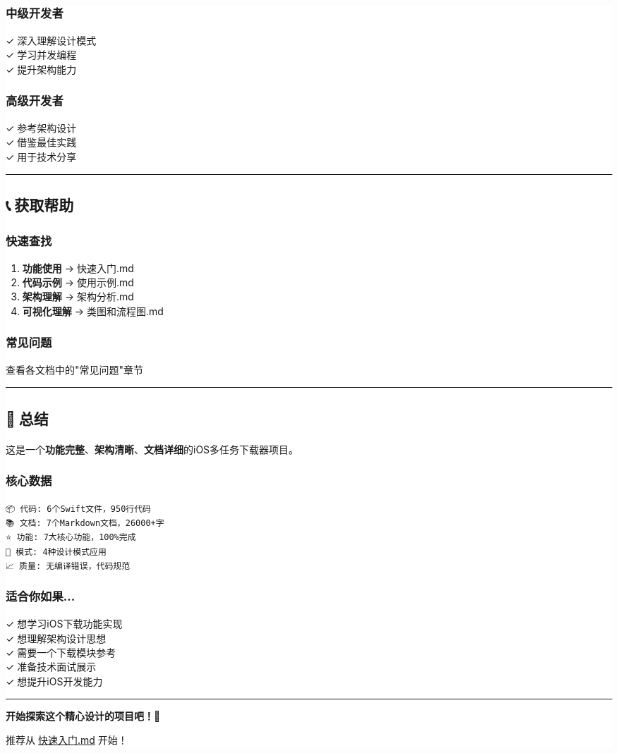 ### 中级开发者
✓ 深入理解设计模式  
✓ 学习并发编程  
✓ 提升架构能力  

### 高级开发者
✓ 参考架构设计  
✓ 借鉴最佳实践  
✓ 用于技术分享  

---

## 📞 获取帮助

### 快速查找

1. **功能使用** → 快速入门.md
2. **代码示例** → 使用示例.md
3. **架构理解** → 架构分析.md
4. **可视化理解** → 类图和流程图.md

### 常见问题

查看各文档中的"常见问题"章节

---

## 🎉 总结

这是一个**功能完整**、**架构清晰**、**文档详细**的iOS多任务下载器项目。

### 核心数据

```
📦 代码: 6个Swift文件，950行代码
📚 文档: 7个Markdown文档，26000+字
⭐ 功能: 7大核心功能，100%完成
🎨 模式: 4种设计模式应用
📈 质量: 无编译错误，代码规范
```

### 适合你如果...

✓ 想学习iOS下载功能实现  
✓ 想理解架构设计思想  
✓ 需要一个下载模块参考  
✓ 准备技术面试展示  
✓ 想提升iOS开发能力  

---

**开始探索这个精心设计的项目吧！🚀**

推荐从 [快速入门.md](./快速入门.md) 开始！

